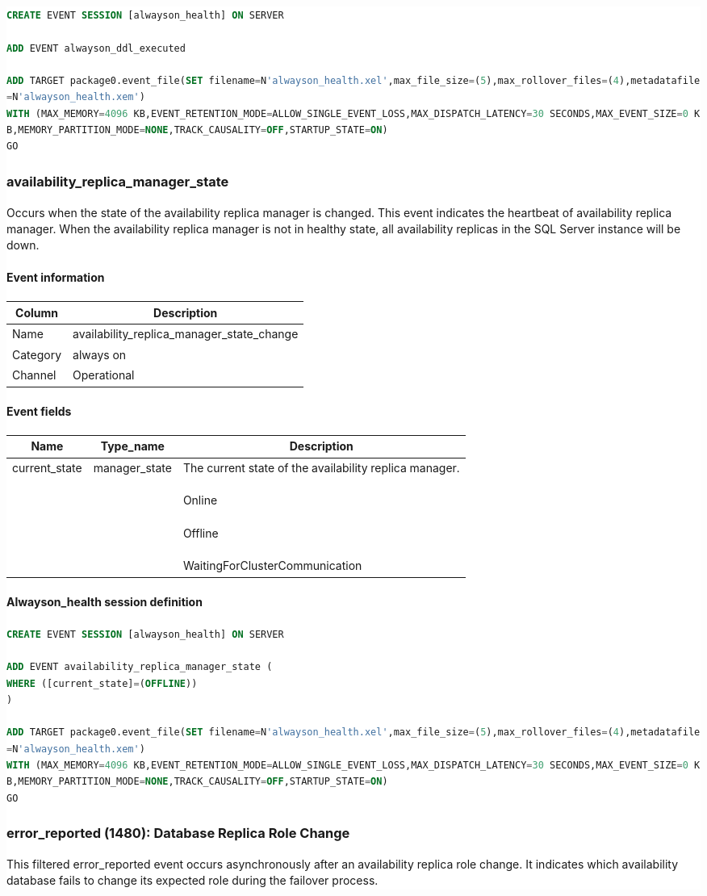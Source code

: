 ```sql  
CREATE EVENT SESSION [alwayson_health] ON SERVER   
  
ADD EVENT alwayson_ddl_executed  
  
ADD TARGET package0.event_file(SET filename=N'alwayson_health.xel',max_file_size=(5),max_rollover_files=(4),metadatafile=N'alwayson_health.xem')  
WITH (MAX_MEMORY=4096 KB,EVENT_RETENTION_MODE=ALLOW_SINGLE_EVENT_LOSS,MAX_DISPATCH_LATENCY=30 SECONDS,MAX_EVENT_SIZE=0 KB,MEMORY_PARTITION_MODE=NONE,TRACK_CAUSALITY=OFF,STARTUP_STATE=ON)  
GO  
```  
  
###  <a name="BKMK_availability_replica_manager_state"></a> availability_replica_manager_state  
 Occurs when the state of the availability replica manager is changed. This event indicates the heartbeat of availability replica manager. When the availability replica manager is not in healthy state, all availability replicas in the SQL Server instance will be down.  
  
#### Event information  
  
|Column|Description|  
|------------|-----------------|  
|Name|availability_replica_manager_state_change|  
|Category|always on|  
|Channel|Operational|  
  
#### Event fields  
  
|Name|Type_name|Description|  
|----------|----------------|-----------------|  
|current_state|manager_state|The current state of the availability replica manager.<br /><br /> Online<br /><br /> Offline<br /><br /> WaitingForClusterCommunication|  
  
#### Alwayson_health session definition  
  
```sql  
CREATE EVENT SESSION [alwayson_health] ON SERVER   
  
ADD EVENT availability_replica_manager_state (  
WHERE ([current_state]=(OFFLINE))  
)  
  
ADD TARGET package0.event_file(SET filename=N'alwayson_health.xel',max_file_size=(5),max_rollover_files=(4),metadatafile=N'alwayson_health.xem')  
WITH (MAX_MEMORY=4096 KB,EVENT_RETENTION_MODE=ALLOW_SINGLE_EVENT_LOSS,MAX_DISPATCH_LATENCY=30 SECONDS,MAX_EVENT_SIZE=0 KB,MEMORY_PARTITION_MODE=NONE,TRACK_CAUSALITY=OFF,STARTUP_STATE=ON)  
GO  
```  
  
###  <a name="BKMK_error_reported_1480"></a> error_reported (1480): Database Replica Role Change  
 This filtered error_reported event occurs asynchronously after an availability replica role change. It indicates which availability database fails to change its expected role during the failover process.  
  
